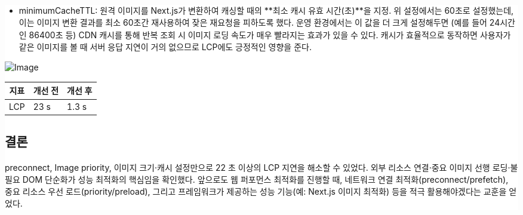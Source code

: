 - minimumCacheTTL: 원격 이미지를 Next.js가 변환하여 캐싱할 때의 **최소 캐시 유효 시간(초)**을 지정. 위 설정에서는 60초로 설정했는데, 이는 이미지 변환 결과를 최소 60초간 재사용하여 잦은 재요청을 피하도록 했다. 운영 환경에서는 이 값을 더 크게 설정해두면 (예를 들어 24시간인 86400초 등) CDN 캐시를 통해 반복 조회 시 이미지 로딩 속도가 매우 빨라지는 효과가 있을 수 있다. 캐시가 효율적으로 동작하면 사용자가 같은 이미지를 볼 때 서버 응답 지연이 거의 없으므로 LCP에도 긍정적인 영향을 준다.


<img width="719" alt="Image" src="https://github.com/user-attachments/assets/84062894-b189-46fe-bf81-30cecbf5e746" />


지표 | 개선 전 | 개선 후
-- | -- | --
LCP | 23 s | 1.3 s

## 결론

preconnect, Image priority, 이미지 크기·캐시 설정만으로 22 초 이상의 LCP 지연을 해소할 수 있었다. 외부 리소스 연결·중요 이미지 선행 로딩·불필요 DOM 단순화가 성능 최적화의 핵심임을 확인했다.  앞으로도 웹 퍼포먼스 최적화를 진행할 때, 네트워크 연결 최적화(preconnect/prefetch), 중요 리소스 우선 로드(priority/preload), 그리고 프레임워크가 제공하는 성능 기능(예: Next.js 이미지 최적화) 등을 적극 활용해야겠다는 교훈을 얻었다.
